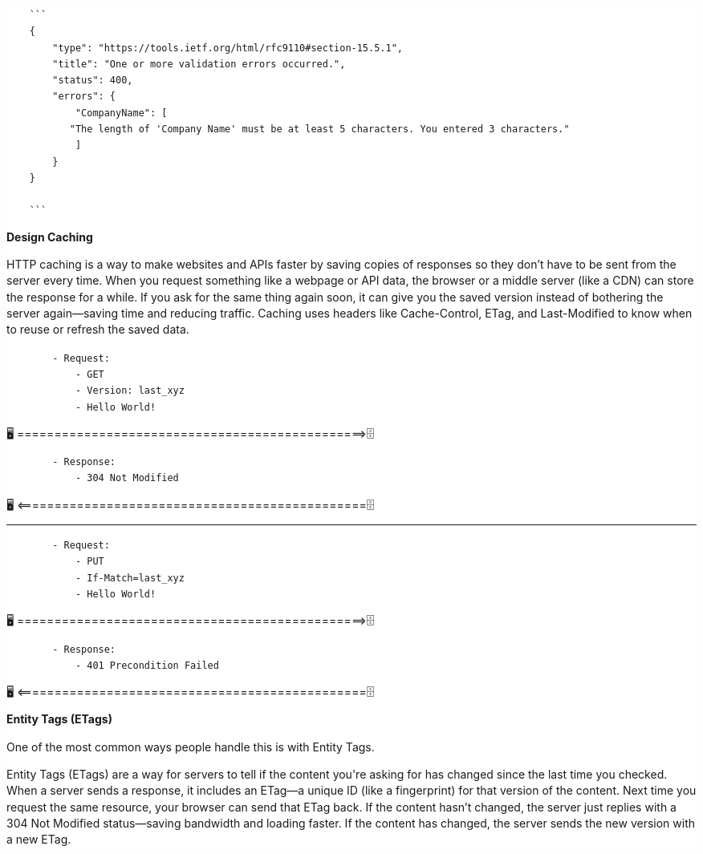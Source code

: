         ```
        {
            "type": "https://tools.ietf.org/html/rfc9110#section-15.5.1",
            "title": "One or more validation errors occurred.",
            "status": 400,
            "errors": {
                "CompanyName": [
               "The length of 'Company Name' must be at least 5 characters. You entered 3 characters."
                ]
            }
        }

        ```

**Design Caching**

HTTP caching is a way to make websites and APIs faster by saving copies of responses so they don’t have to be sent from the server every time. When you request something like a webpage or API data, the browser or a middle server (like a CDN) can store the response for a while. If you ask for the same thing again soon, it can give you the saved version instead of bothering the server again—saving time and reducing traffic. Caching uses headers like Cache-Control, ETag, and Last-Modified to know when to reuse or refresh the saved data.


            - Request:
                - GET
                - Version: last_xyz
                - Hello World!
🖥️ ===============================================>🗄️

               

            - Response:
                - 304 Not Modified
🖥️ <===============================================🗄️

---

            - Request:
                - PUT
                - If-Match=last_xyz
                - Hello World!
🖥️ ===============================================>🗄️

            - Response:
                - 401 Precondition Failed
🖥️ <===============================================🗄️


**Entity Tags (ETags)**

One of the most common ways people handle this is with Entity Tags. 

Entity Tags (ETags) are a way for servers to tell if the content you're asking for has changed since the last time you checked. When a server sends a response, it includes an ETag—a unique ID (like a fingerprint) for that version of the content. Next time you request the same resource, your browser can send that ETag back. If the content hasn’t changed, the server just replies with a 304 Not Modified status—saving bandwidth and loading faster. If the content has changed, the server sends the new version with a new ETag.
